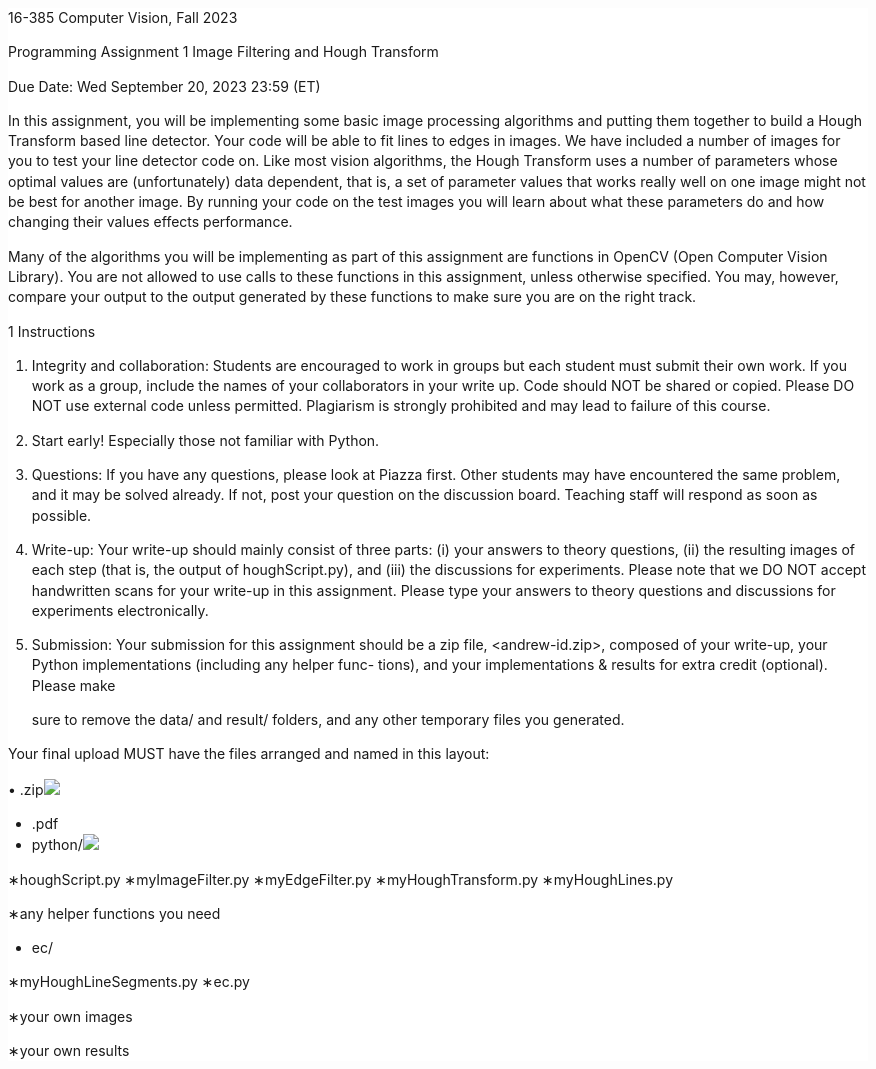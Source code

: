 ﻿16-385 Computer Vision, Fall 2023

Programming Assignment 1        Image Filtering and Hough Transform

Due Date: Wed September 20, 2023 23:59 (ET)

In this assignment, you will be implementing some basic image processing algorithms and putting them together to build a Hough Transform based line detector. Your code will be able to fit lines to edges in images. We have included a number of images for you to test your line detector code on. Like most vision algorithms, the Hough Transform uses a number of parameters whose optimal values are (unfortunately) data dependent, that is, a set of parameter values that works really well on one image might not be best for another image. By running your code on the test images you will learn about what these parameters do and how changing their values effects performance.

Many of the algorithms you will be implementing as part of this assignment are functions in OpenCV (Open Computer Vision Library). You are not allowed to use calls to these functions in this assignment, unless otherwise specified. You may, however, compare your output to the output generated by these functions to make sure you are on the right track.

1  Instructions
1. Integrity and collaboration: Students are encouraged to work in groups but each student must submit their own work. If you work as a group, include the names of your collaborators in your write up. Code should NOT be shared or copied. Please DO NOT use external code unless permitted. Plagiarism is strongly prohibited and may lead to failure of this course.
1. Start early! Especially those not familiar with Python.
1. Questions: If you have any questions, please look at Piazza first. Other students may have encountered the same problem, and it may be solved already. If not, post your question on the discussion board. Teaching staff will respond as soon as possible.
1. Write-up: Your write-up should mainly consist of three parts: (i) your answers to theory questions, (ii) the resulting images of each step (that is, the output of houghScript.py), and (iii) the discussions for experiments. Please note that we DO NOT accept handwritten scans for your write-up in this assignment. Please type your answers to theory questions and discussions for experiments electronically.
1. Submission: Your submission for this assignment should be a zip file, <andrew-id.zip>, composed of your write-up, your Python implementations (including any helper func- tions), and your implementations & results for extra credit (optional). Please make

   sure to remove the data/ and result/ folders, and any other temporary files you generated.

Your final upload MUST have the files arranged and named in this layout:

• <AndrewID>.zip![](static/Aspose.Words.1881f156-5a73-44bc-ba43-ffcca15375bc.001.png)

- <AndrewID>.pdf
- python/![](static/Aspose.Words.1881f156-5a73-44bc-ba43-ffcca15375bc.002.png)

∗houghScript.py ∗myImageFilter.py ∗myEdgeFilter.py ∗myHoughTransform.py ∗myHoughLines.py

∗any helper functions you need

- ec/

∗myHoughLineSegments.py ∗ec.py

∗your own images

∗your own results
